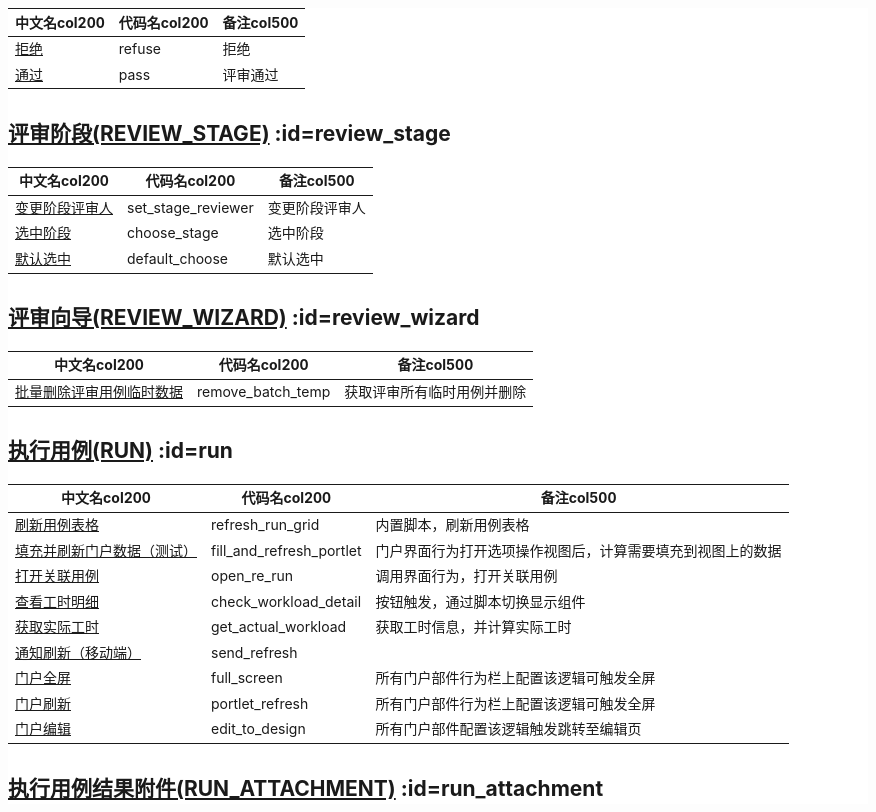 |  中文名col200 | 代码名col200 | 备注col500 |
| --------|--------|------|
|[拒绝](module/TestMgmt/review_result/uilogic/refuse)|refuse|拒绝|
|[通过](module/TestMgmt/review_result/uilogic/pass)|pass|评审通过|



## [评审阶段(REVIEW_STAGE)](module/TestMgmt/review_stage.md) :id=review_stage

|  中文名col200 | 代码名col200 | 备注col500 |
| --------|--------|------|
|[变更阶段评审人](module/TestMgmt/review_stage/uilogic/set_stage_reviewer)|set_stage_reviewer|变更阶段评审人|
|[选中阶段](module/TestMgmt/review_stage/uilogic/choose_stage)|choose_stage|选中阶段|
|[默认选中](module/TestMgmt/review_stage/uilogic/default_choose)|default_choose|默认选中|


## [评审向导(REVIEW_WIZARD)](module/TestMgmt/review_wizard.md) :id=review_wizard

|  中文名col200 | 代码名col200 | 备注col500 |
| --------|--------|------|
|[批量删除评审用例临时数据](module/TestMgmt/review_wizard/uilogic/remove_batch_temp)|remove_batch_temp|获取评审所有临时用例并删除|




## [执行用例(RUN)](module/TestMgmt/run.md) :id=run

|  中文名col200 | 代码名col200 | 备注col500 |
| --------|--------|------|
|[刷新用例表格](module/TestMgmt/run/uilogic/refresh_run_grid)|refresh_run_grid|内置脚本，刷新用例表格|
|[填充并刷新门户数据（测试）](module/TestMgmt/run/uilogic/fill_and_refresh_portlet)|fill_and_refresh_portlet|门户界面行为打开选项操作视图后，计算需要填充到视图上的数据|
|[打开关联用例](module/TestMgmt/run/uilogic/open_re_run)|open_re_run|调用界面行为，打开关联用例|
|[查看工时明细](module/TestMgmt/run/uilogic/check_workload_detail)|check_workload_detail|按钮触发，通过脚本切换显示组件|
|[获取实际工时](module/TestMgmt/run/uilogic/get_actual_workload)|get_actual_workload|获取工时信息，并计算实际工时|
|[通知刷新（移动端）](module/TestMgmt/run/uilogic/send_refresh)|send_refresh||
|[门户全屏](module/TestMgmt/run/uilogic/full_screen)|full_screen|所有门户部件行为栏上配置该逻辑可触发全屏|
|[门户刷新](module/TestMgmt/run/uilogic/portlet_refresh)|portlet_refresh|所有门户部件行为栏上配置该逻辑可触发全屏|
|[门户编辑](module/TestMgmt/run/uilogic/edit_to_design)|edit_to_design|所有门户部件配置该逻辑触发跳转至编辑页|


## [执行用例结果附件(RUN_ATTACHMENT)](module/TestMgmt/run_attachment.md) :id=run_attachment
